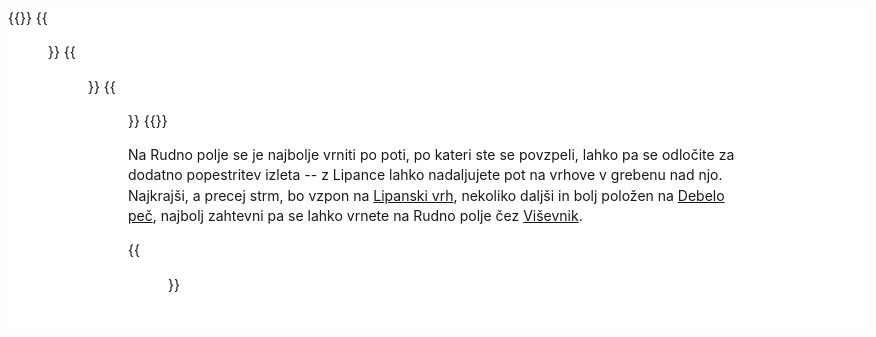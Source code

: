 {{<gallery>}} 
{{<figure src="M_9-5934_IMG.JPG">}}
{{<figure src="M_9-5935_IMG.JPG">}}
{{<figure src="M_9-5930_IMG.JPG">}}
{{</gallery>}}

Na Rudno polje se je najbolje vrniti po poti, po kateri ste se povzpeli, lahko pa se odločite za dodatno popestritev izleta -- z Lipance lahko nadaljujete pot na vrhove v grebenu nad njo. Najkrajši, a precej strm, bo vzpon na [Lipanski vrh](../../lipanskivrh), nekoliko daljši in bolj položen na [Debelo peč](../../debelapec), najbolj zahtevni pa se lahko vrnete na Rudno polje čez [Viševnik](../../visevnik). 

{{<figure src="Lipanca.jpg" caption="Lipanca, levo v ozadju Lipanski vrh">}}

 
